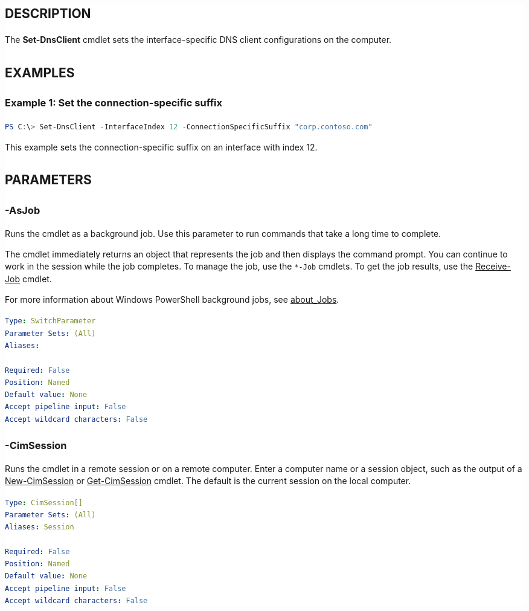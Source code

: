 ## DESCRIPTION
The **Set-DnsClient** cmdlet sets the interface-specific DNS client configurations on the computer.

## EXAMPLES

### Example 1: Set the connection-specific suffix
```powershell
PS C:\> Set-DnsClient -InterfaceIndex 12 -ConnectionSpecificSuffix "corp.contoso.com"
```

This example sets the connection-specific suffix on an interface with index 12.

## PARAMETERS

### -AsJob
Runs the cmdlet as a background job. Use this parameter to run commands that take a long time to complete. 

The cmdlet immediately returns an object that represents the job and then displays the command prompt. 
You can continue to work in the session while the job completes. 
To manage the job, use the `*-Job` cmdlets. 
To get the job results, use the [Receive-Job](https://go.microsoft.com/fwlink/?LinkID=113372) cmdlet. 

For more information about Windows PowerShell background jobs, see [about_Jobs](https://go.microsoft.com/fwlink/?LinkID=113251).

```yaml
Type: SwitchParameter
Parameter Sets: (All)
Aliases: 

Required: False
Position: Named
Default value: None
Accept pipeline input: False
Accept wildcard characters: False
```

### -CimSession

Runs the cmdlet in a remote session or on a remote computer.
Enter a computer name or a session object, such as the output of a [New-CimSession](https://docs.microsoft.com/powershell/module/cimcmdlets/new-cimsession) or [Get-CimSession](https://go.microsoft.com/fwlink/p/?LinkId=227966) cmdlet.
The default is the current session on the local computer.

```yaml
Type: CimSession[]
Parameter Sets: (All)
Aliases: Session

Required: False
Position: Named
Default value: None
Accept pipeline input: False
Accept wildcard characters: False
```
